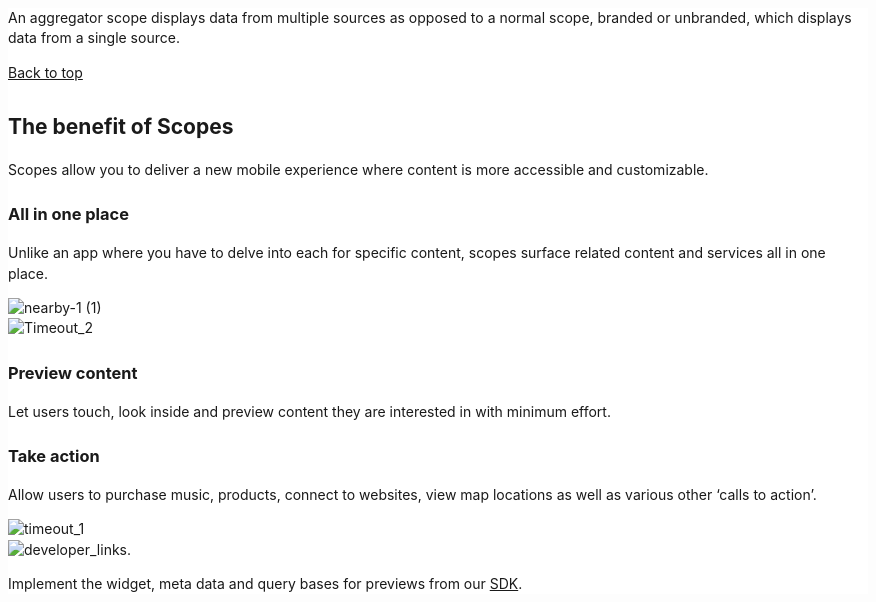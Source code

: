   <p>An aggregator scope displays data from multiple sources as opposed to a normal scope, branded or unbranded, which displays data from a single source.</p>
</div>
</div>

<div class="row">
  <div class="link-top">
  <a href="#">Back to top</a>
</div>
  <div class="eight-col">
  <h2 id="the-benefit-of-scopes">The benefit of Scopes</h2>
  <p>Scopes allow you to deliver a new mobile experience where content is more accessible and customizable.</p>
</div>
  <div class="twelve-col equal-heights">
  <div class="six-col">
  <div class="vertical-align">
  <h3>All in one place</h3>
  <p>Unlike an app where you have to delve into each for specific content, scopes surface related content and services all in one place.</p>
</div>
</div>
  <div class="four-col prepend-one last-col">
  <img class="alignnone size-large" src="https://assets.ubuntu.com/v1/bd82cf6c-nearby-1.png" alt="nearby-1 (1)" width="567" height="1024">
</div>
</div>
  <div class="twelve-col equal-heights">
  <div class="four-col">
  <img class="alignnone size-large" src="https://assets.ubuntu.com/v1/805b6583-Timeout_2.png" alt="Timeout_2" width="567" height="1024">
</div>
  <div class="six-col prepend-one last-col">
  <div class="vertical-align">
  <h3>Preview content</h3>
  <p>Let users touch, look inside and preview content they are interested in with minimum effort.</p>
</div>
</div>
</div>
  <div class="twelve-col equal-heights">
  <div class="six-col">
  <div class="vertical-align">
  <h3>Take action</h3>
  <p>Allow users to purchase music, products, connect to websites, view map locations as well as various other &#8216;calls to action&#8217;.</p>
</div>
</div>
  <div class="four-col prepend-one last-col">
  <img class="alignnone size-large" src="https://assets.ubuntu.com/v1/b176388d-timeout_1.png" alt="timeout_1" width="567" height="1024">
</div>
</div>
  <div class="eight-col box box-grey">
  <div class="one-col last-col align-center">
  <img class="alignnone size-full" src="https://assets.ubuntu.com/v1/0d9d7281-developer_links..png" alt="developer_links." width="32" height="32">
</div>
  <p>Implement the widget, meta data and query bases for previews from our <a href="https://developer.ubuntu.com/api/scopes/cpp/current/">SDK</a>.</p>
</div>
</div>
